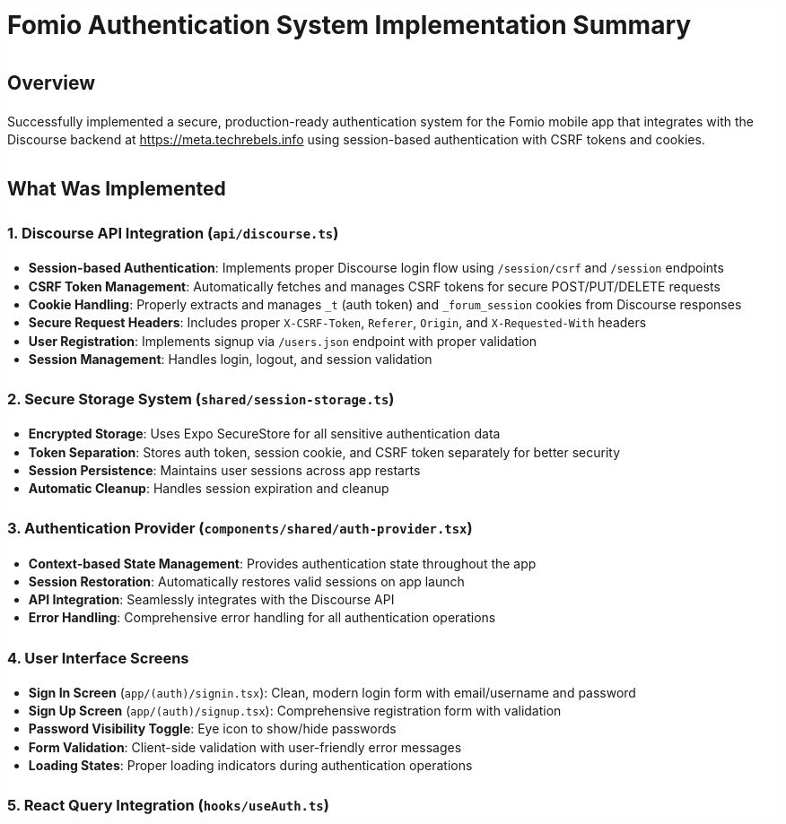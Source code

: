 # Fomio Authentication System Implementation Summary

## Overview

Successfully implemented a secure, production-ready authentication system for the Fomio mobile app that integrates with the Discourse backend at https://meta.techrebels.info using session-based authentication with CSRF tokens and cookies.

## What Was Implemented

### 1. **Discourse API Integration** (`api/discourse.ts`)

- **Session-based Authentication**: Implements proper Discourse login flow using `/session/csrf` and `/session` endpoints
- **CSRF Token Management**: Automatically fetches and manages CSRF tokens for secure POST/PUT/DELETE requests
- **Cookie Handling**: Properly extracts and manages `_t` (auth token) and `_forum_session` cookies from Discourse responses
- **Secure Request Headers**: Includes proper `X-CSRF-Token`, `Referer`, `Origin`, and `X-Requested-With` headers
- **User Registration**: Implements signup via `/users.json` endpoint with proper validation
- **Session Management**: Handles login, logout, and session validation

### 2. **Secure Storage System** (`shared/session-storage.ts`)

- **Encrypted Storage**: Uses Expo SecureStore for all sensitive authentication data
- **Token Separation**: Stores auth token, session cookie, and CSRF token separately for better security
- **Session Persistence**: Maintains user sessions across app restarts
- **Automatic Cleanup**: Handles session expiration and cleanup

### 3. **Authentication Provider** (`components/shared/auth-provider.tsx`)

- **Context-based State Management**: Provides authentication state throughout the app
- **Session Restoration**: Automatically restores valid sessions on app launch
- **API Integration**: Seamlessly integrates with the Discourse API
- **Error Handling**: Comprehensive error handling for all authentication operations

### 4. **User Interface Screens**

- **Sign In Screen** (`app/(auth)/signin.tsx`): Clean, modern login form with email/username and password
- **Sign Up Screen** (`app/(auth)/signup.tsx`): Comprehensive registration form with validation
- **Password Visibility Toggle**: Eye icon to show/hide passwords
- **Form Validation**: Client-side validation with user-friendly error messages
- **Loading States**: Proper loading indicators during authentication operations

### 5. **React Query Integration** (`hooks/useAuth.ts`)
